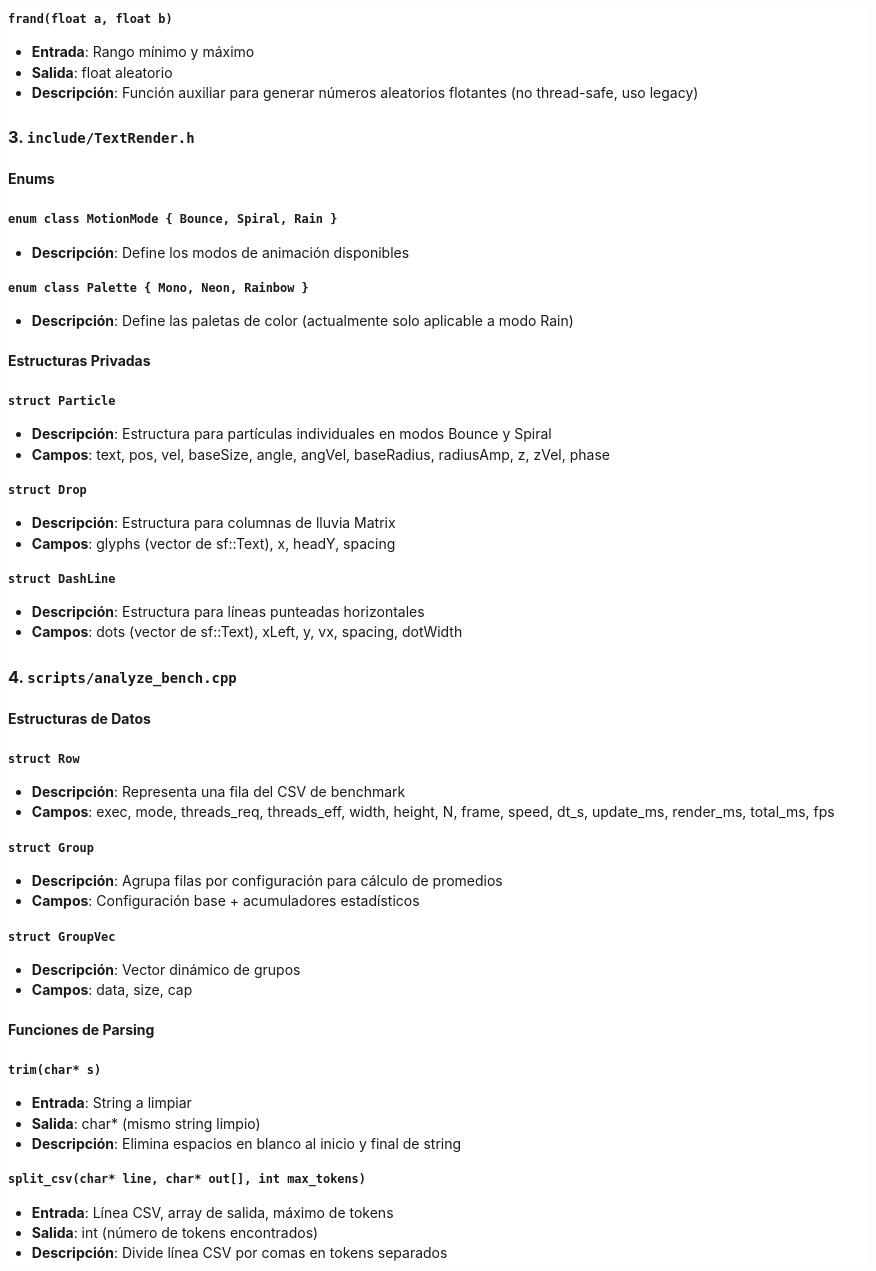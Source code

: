 **`frand(float a, float b)`**
- **Entrada**: Rango mínimo y máximo
- **Salida**: float aleatorio
- **Descripción**: Función auxiliar para generar números aleatorios flotantes (no thread-safe, uso legacy)

### 3. `include/TextRender.h`

#### Enums

**`enum class MotionMode { Bounce, Spiral, Rain }`**
- **Descripción**: Define los modos de animación disponibles

**`enum class Palette { Mono, Neon, Rainbow }`**
- **Descripción**: Define las paletas de color (actualmente solo aplicable a modo Rain)

#### Estructuras Privadas

**`struct Particle`**
- **Descripción**: Estructura para partículas individuales en modos Bounce y Spiral
- **Campos**: text, pos, vel, baseSize, angle, angVel, baseRadius, radiusAmp, z, zVel, phase

**`struct Drop`**
- **Descripción**: Estructura para columnas de lluvia Matrix
- **Campos**: glyphs (vector de sf::Text), x, headY, spacing

**`struct DashLine`**
- **Descripción**: Estructura para líneas punteadas horizontales
- **Campos**: dots (vector de sf::Text), xLeft, y, vx, spacing, dotWidth

### 4. `scripts/analyze_bench.cpp`

#### Estructuras de Datos

**`struct Row`**
- **Descripción**: Representa una fila del CSV de benchmark
- **Campos**: exec, mode, threads_req, threads_eff, width, height, N, frame, speed, dt_s, update_ms, render_ms, total_ms, fps

**`struct Group`**
- **Descripción**: Agrupa filas por configuración para cálculo de promedios
- **Campos**: Configuración base + acumuladores estadísticos

**`struct GroupVec`**
- **Descripción**: Vector dinámico de grupos
- **Campos**: data, size, cap

#### Funciones de Parsing

**`trim(char* s)`**
- **Entrada**: String a limpiar
- **Salida**: char* (mismo string limpio)
- **Descripción**: Elimina espacios en blanco al inicio y final de string

**`split_csv(char* line, char* out[], int max_tokens)`**
- **Entrada**: Línea CSV, array de salida, máximo de tokens
- **Salida**: int (número de tokens encontrados)
- **Descripción**: Divide línea CSV por comas en tokens separados
